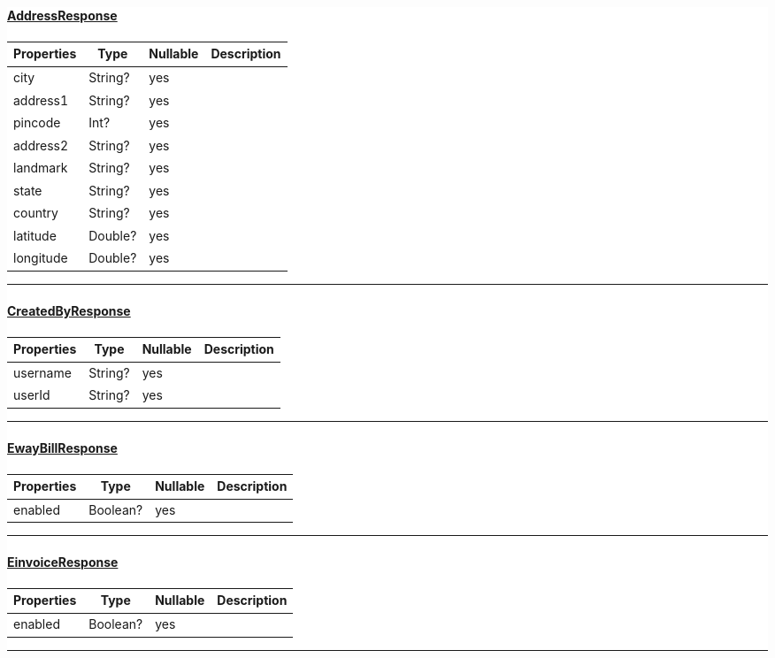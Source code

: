 

 
 
 #### [AddressResponse](#AddressResponse)

 | Properties | Type | Nullable | Description |
 | ---------- | ---- | -------- | ----------- |
 | city | String? |  yes  |  |
 | address1 | String? |  yes  |  |
 | pincode | Int? |  yes  |  |
 | address2 | String? |  yes  |  |
 | landmark | String? |  yes  |  |
 | state | String? |  yes  |  |
 | country | String? |  yes  |  |
 | latitude | Double? |  yes  |  |
 | longitude | Double? |  yes  |  |

---


 
 
 #### [CreatedByResponse](#CreatedByResponse)

 | Properties | Type | Nullable | Description |
 | ---------- | ---- | -------- | ----------- |
 | username | String? |  yes  |  |
 | userId | String? |  yes  |  |

---


 
 
 #### [EwayBillResponse](#EwayBillResponse)

 | Properties | Type | Nullable | Description |
 | ---------- | ---- | -------- | ----------- |
 | enabled | Boolean? |  yes  |  |

---


 
 
 #### [EinvoiceResponse](#EinvoiceResponse)

 | Properties | Type | Nullable | Description |
 | ---------- | ---- | -------- | ----------- |
 | enabled | Boolean? |  yes  |  |

---